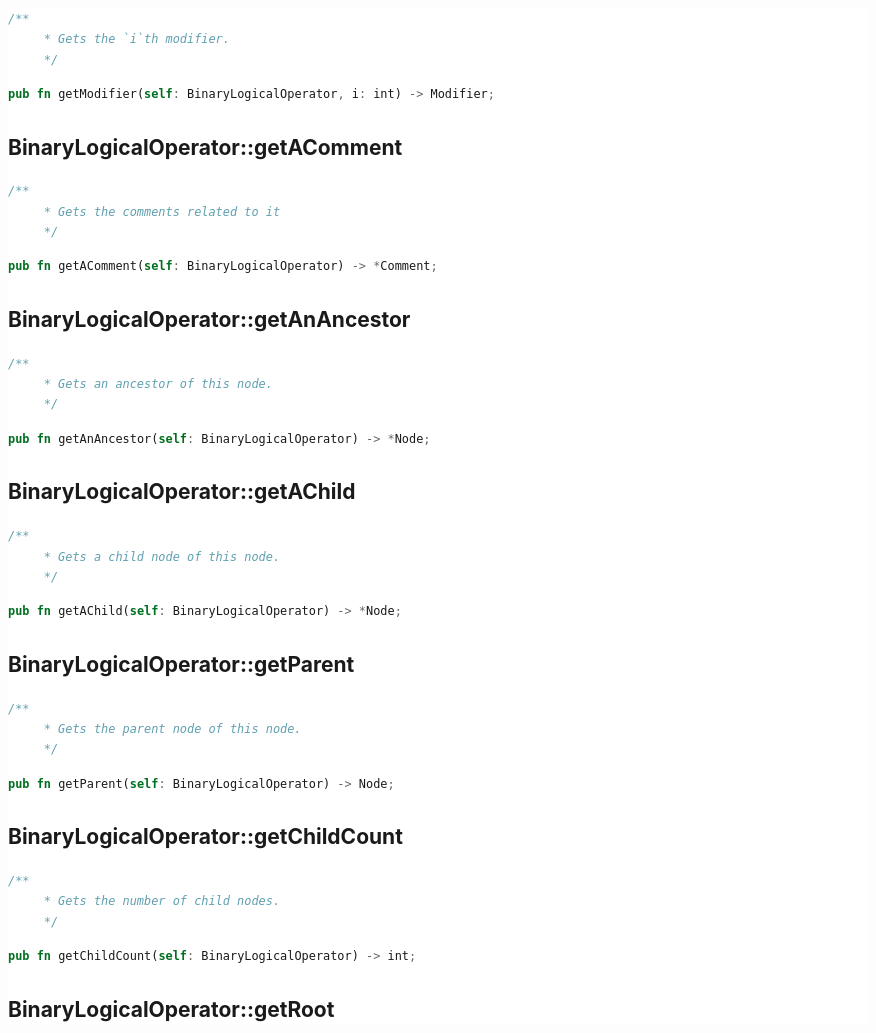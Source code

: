 ```rust
/**
     * Gets the `i`th modifier.
     */
```
```rust
pub fn getModifier(self: BinaryLogicalOperator, i: int) -> Modifier;
```
## BinaryLogicalOperator::getAComment

```rust
/**
     * Gets the comments related to it
     */
```
```rust
pub fn getAComment(self: BinaryLogicalOperator) -> *Comment;
```
## BinaryLogicalOperator::getAnAncestor

```rust
/**
     * Gets an ancestor of this node. 
     */
```
```rust
pub fn getAnAncestor(self: BinaryLogicalOperator) -> *Node;
```
## BinaryLogicalOperator::getAChild

```rust
/**
     * Gets a child node of this node.
     */
```
```rust
pub fn getAChild(self: BinaryLogicalOperator) -> *Node;
```
## BinaryLogicalOperator::getParent

```rust
/**
     * Gets the parent node of this node.
     */
```
```rust
pub fn getParent(self: BinaryLogicalOperator) -> Node;
```
## BinaryLogicalOperator::getChildCount

```rust
/**
     * Gets the number of child nodes.
     */
```
```rust
pub fn getChildCount(self: BinaryLogicalOperator) -> int;
```
## BinaryLogicalOperator::getRoot
